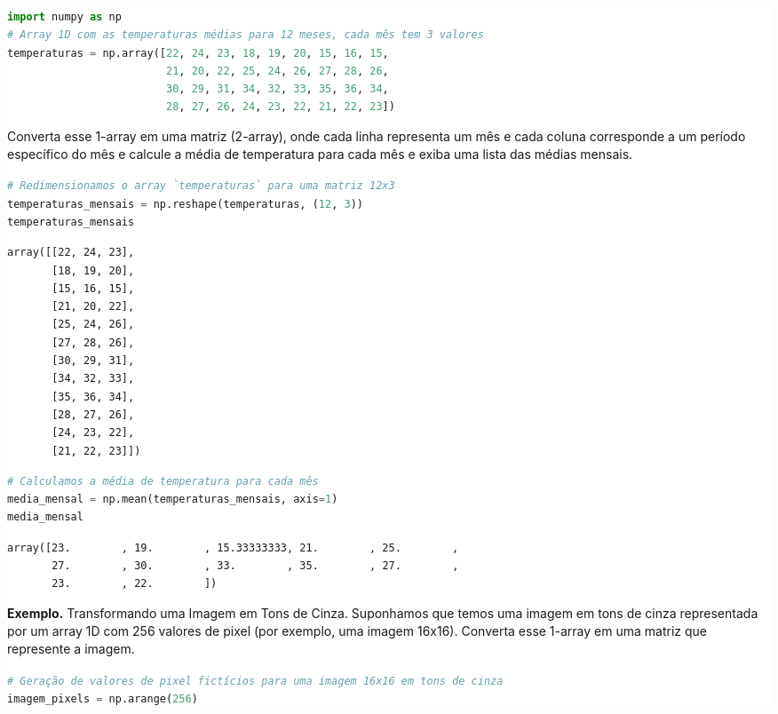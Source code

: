 
```python
import numpy as np
# Array 1D com as temperaturas médias para 12 meses, cada mês tem 3 valores
temperaturas = np.array([22, 24, 23, 18, 19, 20, 15, 16, 15,
                         21, 20, 22, 25, 24, 26, 27, 28, 26,
                         30, 29, 31, 34, 32, 33, 35, 36, 34,
                         28, 27, 26, 24, 23, 22, 21, 22, 23])
```

Converta esse 1-array em uma matriz (2-array), onde cada linha representa um mês e cada coluna corresponde a um período específico do mês e calcule a média de temperatura para cada mês e exiba uma lista das médias mensais.


```python
# Redimensionamos o array `temperaturas` para uma matriz 12x3
temperaturas_mensais = np.reshape(temperaturas, (12, 3))
temperaturas_mensais
```




    array([[22, 24, 23],
           [18, 19, 20],
           [15, 16, 15],
           [21, 20, 22],
           [25, 24, 26],
           [27, 28, 26],
           [30, 29, 31],
           [34, 32, 33],
           [35, 36, 34],
           [28, 27, 26],
           [24, 23, 22],
           [21, 22, 23]])




```python
# Calculamos a média de temperatura para cada mês
media_mensal = np.mean(temperaturas_mensais, axis=1)
media_mensal
```




    array([23.        , 19.        , 15.33333333, 21.        , 25.        ,
           27.        , 30.        , 33.        , 35.        , 27.        ,
           23.        , 22.        ])



**Exemplo.** Transformando uma Imagem em Tons de Cinza. Suponhamos que temos uma imagem em tons de cinza representada por um array 1D com 256 valores de pixel (por exemplo, uma imagem 16x16). Converta esse 1-array em uma matriz  que represente a imagem.


```python
# Geração de valores de pixel fictícios para uma imagem 16x16 em tons de cinza
imagem_pixels = np.arange(256)
```
